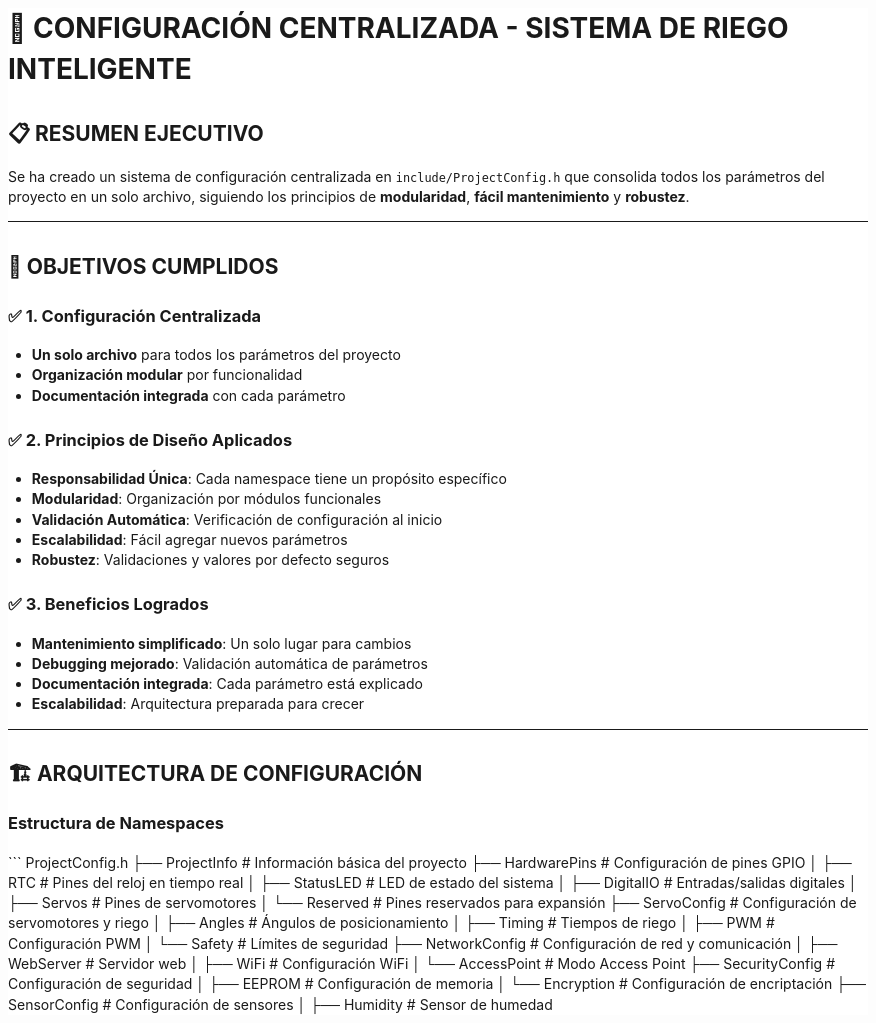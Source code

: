 # 🔧 CONFIGURACIÓN CENTRALIZADA - SISTEMA DE RIEGO INTELIGENTE

## 📋 RESUMEN EJECUTIVO

Se ha creado un sistema de configuración centralizada en `include/ProjectConfig.h` que consolida todos los parámetros del proyecto en un solo archivo, siguiendo los principios de **modularidad**, **fácil mantenimiento** y **robustez**.

---

## 🎯 OBJETIVOS CUMPLIDOS

### ✅ **1. Configuración Centralizada**
- **Un solo archivo** para todos los parámetros del proyecto
- **Organización modular** por funcionalidad
- **Documentación integrada** con cada parámetro

### ✅ **2. Principios de Diseño Aplicados**
- **Responsabilidad Única**: Cada namespace tiene un propósito específico
- **Modularidad**: Organización por módulos funcionales
- **Validación Automática**: Verificación de configuración al inicio
- **Escalabilidad**: Fácil agregar nuevos parámetros
- **Robustez**: Validaciones y valores por defecto seguros

### ✅ **3. Beneficios Logrados**
- **Mantenimiento simplificado**: Un solo lugar para cambios
- **Debugging mejorado**: Validación automática de parámetros
- **Documentación integrada**: Cada parámetro está explicado
- **Escalabilidad**: Arquitectura preparada para crecer

---

## 🏗️ ARQUITECTURA DE CONFIGURACIÓN

### **Estructura de Namespaces**

\`\`\`
ProjectConfig.h
├── ProjectInfo          # Información básica del proyecto
├── HardwarePins         # Configuración de pines GPIO
│   ├── RTC             # Pines del reloj en tiempo real
│   ├── StatusLED       # LED de estado del sistema
│   ├── DigitalIO       # Entradas/salidas digitales
│   ├── Servos          # Pines de servomotores
│   └── Reserved        # Pines reservados para expansión
├── ServoConfig         # Configuración de servomotores y riego
│   ├── Angles          # Ángulos de posicionamiento
│   ├── Timing          # Tiempos de riego
│   ├── PWM             # Configuración PWM
│   └── Safety          # Límites de seguridad
├── NetworkConfig       # Configuración de red y comunicación
│   ├── WebServer       # Servidor web
│   ├── WiFi            # Configuración WiFi
│   └── AccessPoint     # Modo Access Point
├── SecurityConfig      # Configuración de seguridad
│   ├── EEPROM          # Configuración de memoria
│   └── Encryption      # Configuración de encriptación
├── SensorConfig        # Configuración de sensores
│   ├── Humidity        # Sensor de humedad